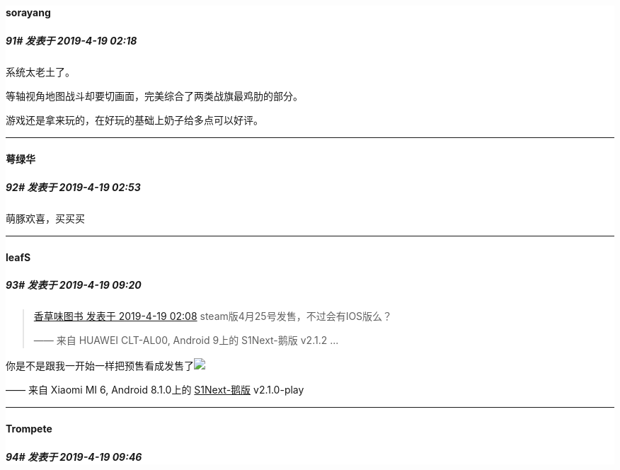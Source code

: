 ####  sorayang  
##### 91#       发表于 2019-4-19 02:18




系统太老土了。


等轴视角地图战斗却要切画面，完美综合了两类战旗最鸡肋的部分。


游戏还是拿来玩的，在好玩的基础上奶子给多点可以好评。







-----

####  萼绿华  
##### 92#       发表于 2019-4-19 02:53




萌豚欢喜，买买买







-----

####  leafS  
##### 93#       发表于 2019-4-19 09:20



<blockquote><a href="httphttps://bbs.saraba1st.com/2b/forum.php?mod=redirect&amp;goto=findpost&amp;pid=43361831&amp;ptid=1816986" target="_blank">香草味图书 发表于 2019-4-19 02:08</a>
steam版4月25号发售，不过会有IOS版么？

—— 来自 HUAWEI CLT-AL00, Android 9上的 S1Next-鹅版 v2.1.2 ...</blockquote>
你是不是跟我一开始一样把预售看成发售了<img src="https://static.saraba1st.com/image/smiley/face2017/003.png" referrerpolicy="no-referrer">

—— 来自 Xiaomi MI 6, Android 8.1.0上的 [S1Next-鹅版](https://github.com/ykrank/S1-Next/releases) v2.1.0-play







-----

####  Trompete  
##### 94#       发表于 2019-4-19 09:46



